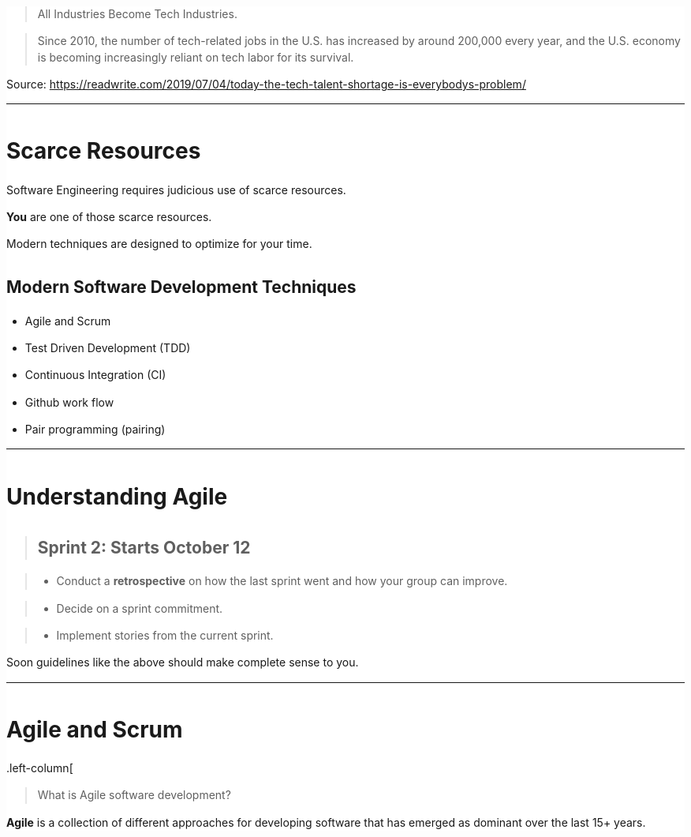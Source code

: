 > All Industries Become Tech Industries.

> Since 2010, the number of tech-related jobs in the U.S. has increased by
around 200,000 every year, and the U.S. economy is becoming increasingly
reliant on tech labor for its survival.


Source:
https://readwrite.com/2019/07/04/today-the-tech-talent-shortage-is-everybodys-problem/

---

# Scarce Resources

Software Engineering requires judicious use of scarce resources.

__You__ are one of those scarce resources.

Modern techniques are designed to optimize for your time.

## Modern Software Development Techniques

* Agile and Scrum

* Test Driven Development (TDD)

* Continuous Integration (CI)

* Github work flow

* Pair programming (pairing)

---

# Understanding Agile

> ## Sprint 2: Starts October 12

> * Conduct a __retrospective__ on how the last sprint went and how your group
>   can improve.

> * Decide on a sprint commitment.

> * Implement stories from the current sprint.

Soon guidelines like the above should make complete sense to you.

---

# Agile and Scrum

.left-column[
  > What is Agile software development?

  __Agile__ is a collection of different approaches for developing software
    that has emerged as dominant over the last 15+ years.
